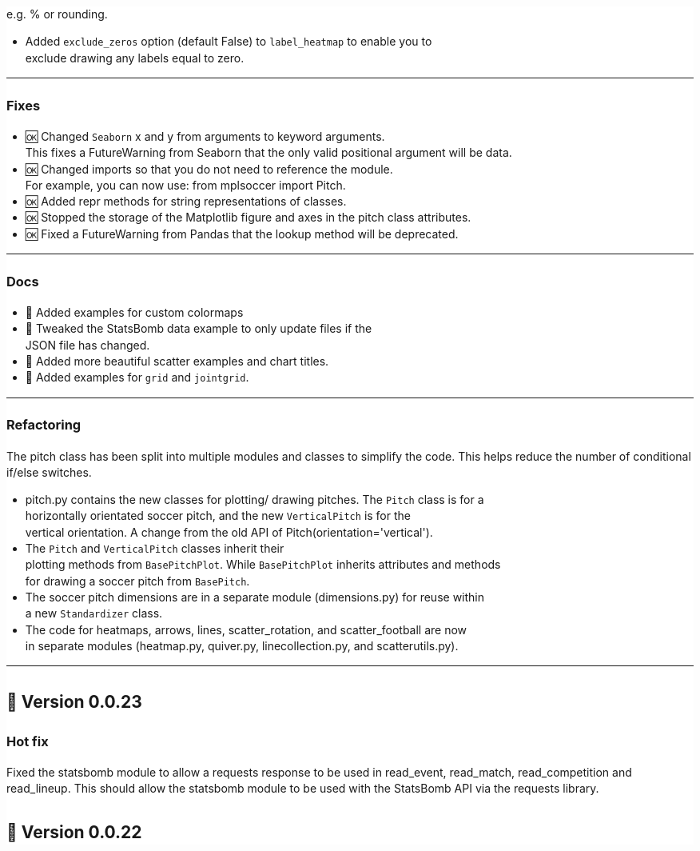 e.g. % or rounding.
* Added ``exclude_zeros`` option (default False) to ``label_heatmap`` to enable you to \
exclude drawing any labels equal to zero.

---

### Fixes
* :ok: Changed ``Seaborn`` x and y from arguments to keyword arguments. \
This fixes a FutureWarning from Seaborn that the only valid positional argument will be data.
* :ok: Changed imports so that you do not need to reference the module. \
For example, you can now use: from mplsoccer import Pitch.
* :ok: Added repr methods for string representations of classes.
* :ok: Stopped the storage of the Matplotlib figure and axes in the pitch class attributes.
* :ok: Fixed a FutureWarning from Pandas that the lookup method will be deprecated.

---

### Docs
* :page_with_curl: Added examples for custom colormaps
* :page_with_curl: Tweaked the StatsBomb data example to only update files if the \
JSON file has changed.
* :page_with_curl: Added more beautiful scatter examples and chart titles.
* :page_with_curl: Added examples for ``grid`` and ``jointgrid``.

---

### Refactoring
The pitch class has been split into multiple modules and classes to simplify the code.
This helps reduce the number of conditional if/else switches.
* pitch.py contains the new classes for plotting/ drawing pitches. The ``Pitch`` class is for a \
horizontally orientated soccer pitch, and the new ``VerticalPitch`` is for the \
vertical orientation. A change from the old API of Pitch(orientation='vertical').
* The ``Pitch`` and ``VerticalPitch`` classes inherit their \
plotting methods from ``BasePitchPlot``. While ``BasePitchPlot`` inherits attributes and methods \
for drawing a soccer pitch from ``BasePitch``.
* The soccer pitch dimensions are in a separate module (dimensions.py) for reuse within \
a new ``Standardizer`` class.
* The code for heatmaps, arrows, lines, scatter_rotation, and scatter_football are now \
in separate modules (heatmap.py, quiver.py, linecollection.py, and scatterutils.py).

---

:rocket: Version 0.0.23
-----------------------

### Hot fix
Fixed the statsbomb module to allow a requests response to be used in read_event, read_match, read_competition and read_lineup. This should allow the statsbomb module to be used with the StatsBomb API via the requests library.


:rocket: Version 0.0.22
-----------------------
